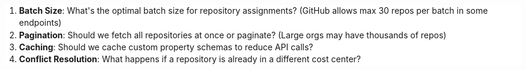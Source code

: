 1. **Batch Size**: What's the optimal batch size for repository assignments? (GitHub allows max 30 repos per batch in some endpoints)
2. **Pagination**: Should we fetch all repositories at once or paginate? (Large orgs may have thousands of repos)
3. **Caching**: Should we cache custom property schemas to reduce API calls?
4. **Conflict Resolution**: What happens if a repository is already in a different cost center?
